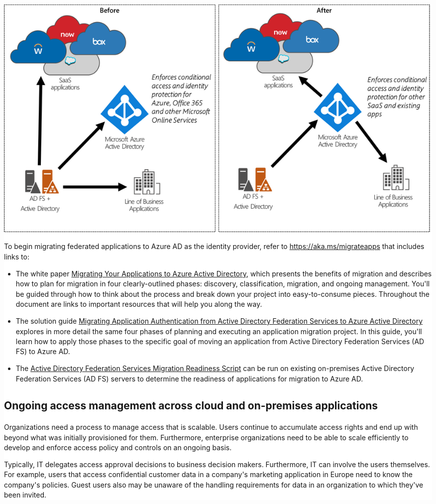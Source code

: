 ![Azure AD evolution](media/cloud-governed-management-for-on-premises/image5.png)

To begin migrating federated applications to Azure AD as the identity provider, refer to https://aka.ms/migrateapps that includes links to:

* The white paper [Migrating Your Applications to Azure Active Directory](https://aka.ms/migrateapps/whitepaper), which presents the benefits of migration and describes how to plan for migration in four clearly-outlined phases: discovery, classification, migration, and ongoing management. You'll be guided through how to think about the process and break down your project into easy-to-consume pieces. Throughout the document are links to important resources that will help you along the way.

* The solution guide [Migrating Application Authentication from Active Directory Federation Services to Azure Active Directory](https://aka.ms/migrateapps/adfssolutionguide) explores in more detail the same four phases of planning and executing an application migration project. In this guide, you'll learn how to apply those phases to the specific goal of moving an application from Active Directory Federation Services (AD FS) to Azure AD.

* The [Active Directory Federation Services Migration Readiness Script](https://aka.ms/migrateapps/adfstools) can be run on existing on-premises Active Directory Federation Services (AD FS) servers to determine the readiness of applications for migration to Azure AD.

## Ongoing access management across cloud and on-premises applications

Organizations need a process to manage access that is scalable. Users continue to accumulate access rights and end up with beyond what was initially provisioned for them. Furthermore, enterprise organizations need to be able to scale efficiently to develop and enforce access policy and controls on an ongoing basis.

Typically, IT delegates access approval decisions to business decision makers. Furthermore, IT can involve the users themselves. For example, users that access confidential customer data in a company's marketing application in Europe need to know the company's policies. Guest users also may be unaware of the handling requirements for data in an organization to which they've been invited.
